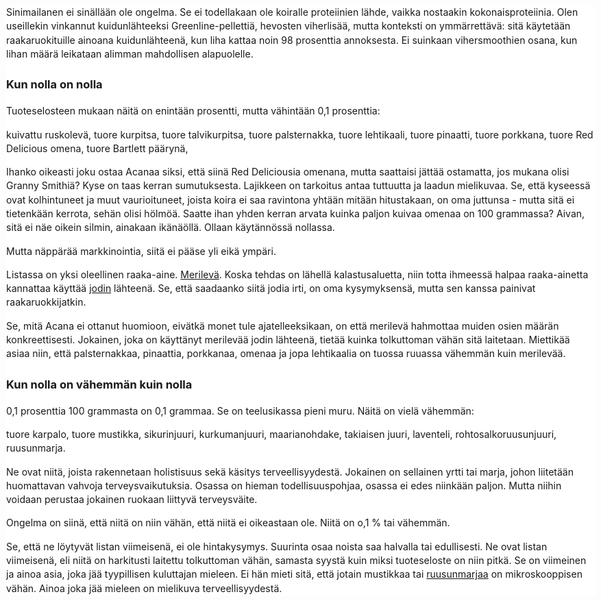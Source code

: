 Sinimailanen ei sinällään ole ongelma. Se ei todellakaan ole koiralle proteiinien lähde, vaikka nostaakin kokonaisproteiinia. Olen useillekin vinkannut kuidunlähteeksi Greenline-pellettiä, hevosten viherlisää, mutta konteksti on ymmärrettävä: sitä käytetään raakaruokituille ainoana kuidunlähteenä, kun liha kattaa noin 98 prosenttia annoksesta. Ei suinkaan vihersmoothien osana, kun lihan määrä leikataan alimman mahdollisen alapuolelle.

### Kun nolla on nolla

Tuoteselosteen mukaan näitä on enintään prosentti, mutta vähintään 0,1 prosenttia:

kuivattu ruskolevä, tuore kurpitsa, tuore talvikurpitsa, tuore palsternakka, tuore lehtikaali, tuore pinaatti, tuore porkkana, tuore Red Delicious omena, tuore Bartlett päärynä,

Ihanko oikeasti joku ostaa Acanaa siksi, että siinä Red Deliciousia omenana, mutta saattaisi jättää ostamatta, jos mukana olisi Granny Smithiä? Kyse on taas kerran sumutuksesta. Lajikkeen on tarkoitus antaa tuttuutta ja laadun mielikuvaa. Se, että kyseessä ovat kolhintuneet ja muut vaurioituneet, joista koira ei saa ravintona yhtään mitään hitustakaan, on oma juttunsa - mutta sitä ei tietenkään kerrota, sehän olisi hölmöä. Saatte ihan yhden kerran arvata kuinka paljon kuivaa omenaa on 100 grammassa? Aivan, sitä ei näe oikein silmin, ainakaan ikänäöllä. Ollaan käytännössä nollassa.

Mutta näppärää markkinointia, siitä ei pääse yli eikä ympäri.

Listassa on yksi oleellinen raaka-aine. [Merilevä](https://www.katiska.eu/tieto/koira-tieto-ruokinta/koira-raakaruokinta-raaka-aineet/merileva/). Koska tehdas on lähellä kalastusaluetta, niin totta ihmeessä halpaa raaka-ainetta kannattaa käyttää [jodin](https://www.katiska.eu/tieto/koira-tieto-ravitsemus/koira-tarve-mineraali/jodi/) lähteenä. Se, että saadaanko siitä jodia irti, on oma kysymyksensä, mutta sen kanssa painivat raakaruokkijatkin.

Se, mitä Acana ei ottanut huomioon, eivätkä monet tule ajatelleeksikaan, on että merilevä hahmottaa muiden osien määrän konkreettisesti. Jokainen, joka on käyttänyt merilevää jodin lähteenä, tietää kuinka tolkuttoman vähän sitä laitetaan. Miettikää asiaa niin, että palsternakkaa, pinaattia, porkkanaa, omenaa ja jopa lehtikaalia on tuossa ruuassa vähemmän kuin merilevää.

### Kun nolla on vähemmän kuin nolla

0,1 prosenttia 100 grammasta on 0,1 grammaa. Se on teelusikassa pieni muru. Näitä on vielä vähemmän:

tuore karpalo, tuore mustikka, sikurinjuuri, kurkumanjuuri, maarianohdake, takiaisen juuri, laventeli, rohtosalkoruusunjuuri, ruusunmarja.

Ne ovat niitä, joista rakennetaan holistisuus sekä käsitys terveellisyydestä. Jokainen on sellainen yrtti tai marja, johon liitetään huomattavan vahvoja terveysvaikutuksia. Osassa on hieman todellisuuspohjaa, osassa ei edes niinkään paljon. Mutta niihin voidaan perustaa jokainen ruokaan liittyvä terveysväite.

Ongelma on siinä, että niitä on niin vähän, että niitä ei oikeastaan ole. Niitä on o,1 % tai vähemmän.

Se, että ne löytyvät listan viimeisenä, ei ole hintakysymys. Suurinta osaa noista saa halvalla tai edullisesti. Ne ovat listan viimeisenä, eli niitä on harkitusti laitettu tolkuttoman vähän, samasta syystä kuin miksi tuoteseloste on niin pitkä. Se on viimeinen ja ainoa asia, joka jää tyypillisen kuluttajan mieleen. Ei hän mieti sitä, että jotain mustikkaa tai [ruusunmarjaa](https://www.katiska.eu/tieto/koira-tieto-ruokinta/koira-nivelet/ruusunmarja/) on mikroskooppisen vähän. Ainoa joka jää mieleen on mielikuva terveellisyydestä.
